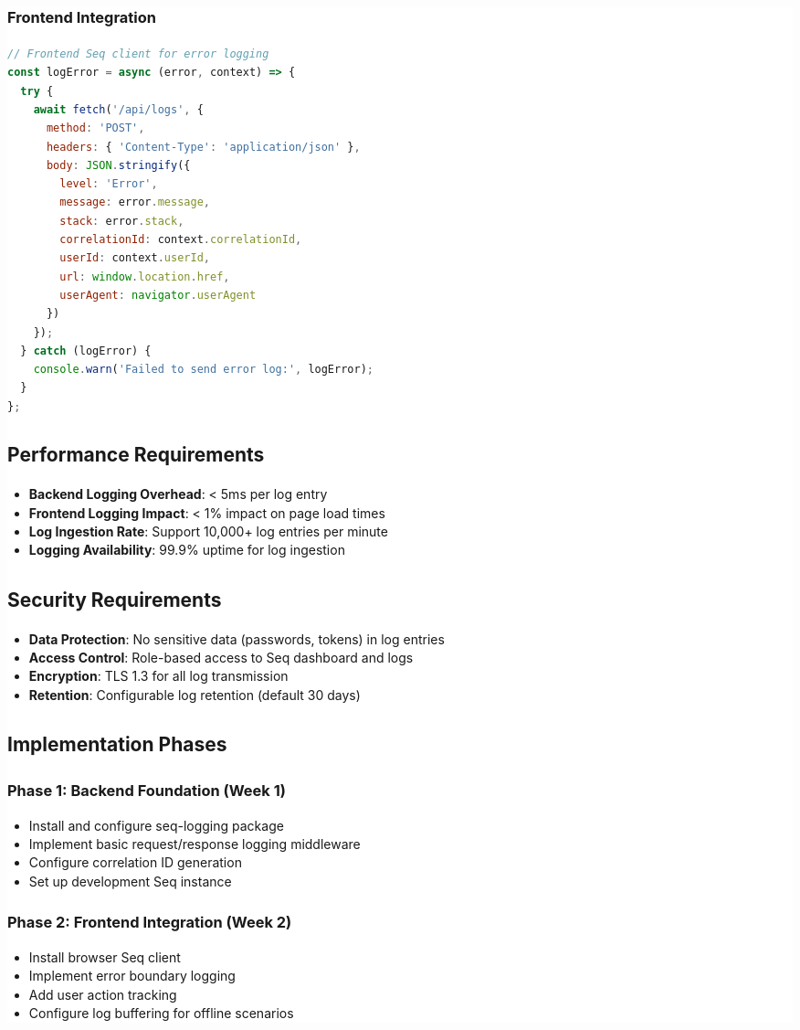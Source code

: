 ### Frontend Integration

```javascript
// Frontend Seq client for error logging
const logError = async (error, context) => {
  try {
    await fetch('/api/logs', {
      method: 'POST',
      headers: { 'Content-Type': 'application/json' },
      body: JSON.stringify({
        level: 'Error',
        message: error.message,
        stack: error.stack,
        correlationId: context.correlationId,
        userId: context.userId,
        url: window.location.href,
        userAgent: navigator.userAgent
      })
    });
  } catch (logError) {
    console.warn('Failed to send error log:', logError);
  }
};
```

## Performance Requirements

- **Backend Logging Overhead**: < 5ms per log entry
- **Frontend Logging Impact**: < 1% impact on page load times
- **Log Ingestion Rate**: Support 10,000+ log entries per minute
- **Logging Availability**: 99.9% uptime for log ingestion

## Security Requirements

- **Data Protection**: No sensitive data (passwords, tokens) in log entries
- **Access Control**: Role-based access to Seq dashboard and logs
- **Encryption**: TLS 1.3 for all log transmission
- **Retention**: Configurable log retention (default 30 days)

## Implementation Phases

### Phase 1: Backend Foundation (Week 1)
- Install and configure seq-logging package
- Implement basic request/response logging middleware
- Configure correlation ID generation
- Set up development Seq instance

### Phase 2: Frontend Integration (Week 2)
- Install browser Seq client
- Implement error boundary logging
- Add user action tracking
- Configure log buffering for offline scenarios
